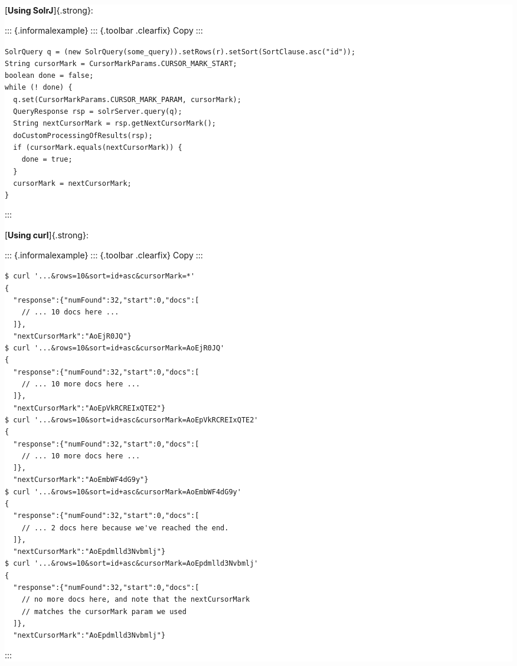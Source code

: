 [**Using SolrJ**]{.strong}:

::: {.informalexample}
::: {.toolbar .clearfix}
Copy
:::

``` {.programlisting .language-markup}
SolrQuery q = (new SolrQuery(some_query)).setRows(r).setSort(SortClause.asc("id"));
String cursorMark = CursorMarkParams.CURSOR_MARK_START;
boolean done = false;
while (! done) {
  q.set(CursorMarkParams.CURSOR_MARK_PARAM, cursorMark);
  QueryResponse rsp = solrServer.query(q);
  String nextCursorMark = rsp.getNextCursorMark();
  doCustomProcessingOfResults(rsp);
  if (cursorMark.equals(nextCursorMark)) {
    done = true;
  }
  cursorMark = nextCursorMark;
}
```
:::

[**Using curl**]{.strong}:

::: {.informalexample}
::: {.toolbar .clearfix}
Copy
:::

``` {.programlisting .language-markup}
$ curl '...&rows=10&sort=id+asc&cursorMark=*'
{
  "response":{"numFound":32,"start":0,"docs":[
    // ... 10 docs here ...
  ]},
  "nextCursorMark":"AoEjR0JQ"}
$ curl '...&rows=10&sort=id+asc&cursorMark=AoEjR0JQ'
{
  "response":{"numFound":32,"start":0,"docs":[
    // ... 10 more docs here ...
  ]},
  "nextCursorMark":"AoEpVkRCREIxQTE2"}
$ curl '...&rows=10&sort=id+asc&cursorMark=AoEpVkRCREIxQTE2'
{
  "response":{"numFound":32,"start":0,"docs":[
    // ... 10 more docs here ...
  ]},
  "nextCursorMark":"AoEmbWF4dG9y"}
$ curl '...&rows=10&sort=id+asc&cursorMark=AoEmbWF4dG9y'
{
  "response":{"numFound":32,"start":0,"docs":[
    // ... 2 docs here because we've reached the end.
  ]},
  "nextCursorMark":"AoEpdmlld3Nvbmlj"}
$ curl '...&rows=10&sort=id+asc&cursorMark=AoEpdmlld3Nvbmlj'
{
  "response":{"numFound":32,"start":0,"docs":[
    // no more docs here, and note that the nextCursorMark
    // matches the cursorMark param we used
  ]},
  "nextCursorMark":"AoEpdmlld3Nvbmlj"}
```
:::
